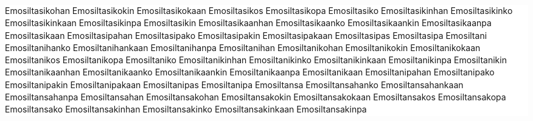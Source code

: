 Emosiltasikohan
Emosiltasikokin
Emosiltasikokaan
Emosiltasikos
Emosiltasikopa
Emosiltasiko
Emosiltasikinhan
Emosiltasikinko
Emosiltasikinkaan
Emosiltasikinpa
Emosiltasikin
Emosiltasikaanhan
Emosiltasikaanko
Emosiltasikaankin
Emosiltasikaanpa
Emosiltasikaan
Emosiltasipahan
Emosiltasipako
Emosiltasipakin
Emosiltasipakaan
Emosiltasipas
Emosiltasipa
Emosiltani
Emosiltanihanko
Emosiltanihankaan
Emosiltanihanpa
Emosiltanihan
Emosiltanikohan
Emosiltanikokin
Emosiltanikokaan
Emosiltanikos
Emosiltanikopa
Emosiltaniko
Emosiltanikinhan
Emosiltanikinko
Emosiltanikinkaan
Emosiltanikinpa
Emosiltanikin
Emosiltanikaanhan
Emosiltanikaanko
Emosiltanikaankin
Emosiltanikaanpa
Emosiltanikaan
Emosiltanipahan
Emosiltanipako
Emosiltanipakin
Emosiltanipakaan
Emosiltanipas
Emosiltanipa
Emosiltansa
Emosiltansahanko
Emosiltansahankaan
Emosiltansahanpa
Emosiltansahan
Emosiltansakohan
Emosiltansakokin
Emosiltansakokaan
Emosiltansakos
Emosiltansakopa
Emosiltansako
Emosiltansakinhan
Emosiltansakinko
Emosiltansakinkaan
Emosiltansakinpa